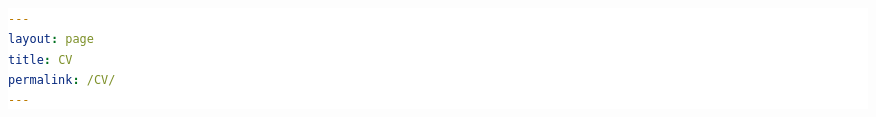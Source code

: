 ```yaml
---
layout: page
title: CV
permalink: /CV/
---
```


<embed src="/ethanp_website/assets/Ethan_Plaue_CV.pdf" type="application/pdf" width="100%" height="100%" style="min-height: 100vh;">

